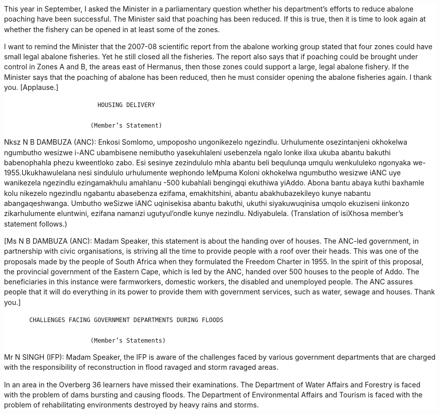 This year in September, I asked the Minister in a parliamentary question
whether his department’s efforts to reduce abalone poaching have been
successful. The Minister said that poaching has been reduced. If this is
true, then it is time to look again at whether the fishery can be opened in
at least some of the zones.

I want to remind the Minister that the 2007-08 scientific report from the
abalone working group stated that four zones could have small legal abalone
fisheries. Yet he still closed all the fisheries. The report also says that
if poaching could be brought under control in Zones A and B, the areas east
of Hermanus, then those zones could support a large, legal abalone fishery.
If the Minister says that the poaching of abalone has been reduced, then he
must consider opening the abalone fisheries again. I thank you. [Applause.]

                              HOUSING DELIVERY

                            (Member’s Statement)

Nksz N B DAMBUZA (ANC): Enkosi Somlomo, umpoposho ungonikezelo ngezindlu.
Urhulumente osezintanjeni okhokelwa ngumbutho wesizwe i-ANC ubambisene
nemibutho yasekuhlaleni usebenzela ngalo lonke ilixa ukuba abantu bakuthi
babenophahla phezu kweentloko zabo. Esi sesinye zezindululo mhla abantu
beli bequlunqa umqulu wenkululeko ngonyaka we-1955.Ukukhawulelana nesi
sindululo urhulumente wephondo leMpuma Koloni okhokelwa ngumbutho wesizwe
iANC uye wanikezela ngezindlu ezingamakhulu amahlanu -500 kubahlali
bengingqi ekuthiwa yiAddo. Abona bantu abaya kuthi baxhamle kolu nikezelo
ngezindlu ngabantu abasebenza ezifama, emakhitshini, abantu
abakhubazekileyo kunye nabantu abangaqeshwanga. Umbutho weSizwe iANC
uqinisekisa abantu bakuthi, ukuthi siyakuwuqinisa umqolo ekuziseni iinkonzo
zikarhulumente eluntwini, ezifana namanzi ugutyul’ondle kunye nezindlu.
Ndiyabulela. (Translation of isiXhosa member’s statement follows.)

[Ms N B DAMBUZA (ANC): Madam Speaker, this statement is about the handing
over of houses. The ANC-led government, in partnership with civic
organisations, is striving all the time to provide people with a roof over
their heads. This was one of the proposals made by the people of South
Africa when they formulated the Freedom Charter in 1955. In the spirit of
this proposal, the provincial government of the Eastern Cape, which is led
by the ANC, handed over 500 houses to the people of Addo. The beneficiaries
in this instance were farmworkers, domestic workers, the disabled and
unemployed people. The ANC assures people that it will do everything in its
power to provide them with government services, such as water, sewage and
houses. Thank you.]

           CHALLENGES FACING GOVERNMENT DEPARTMENTS DURING FLOODS

                            (Member’s Statements)

Mr N SINGH (IFP): Madam Speaker, the IFP is aware of the challenges faced
by various government departments that are charged with the responsibility
of reconstruction in flood ravaged and storm ravaged areas.

In an area in the Overberg 36 learners have missed their examinations. The
Department of Water Affairs and Forestry is faced with the problem of dams
bursting and causing floods. The Department of Environmental Affairs and
Tourism is faced with the problem of rehabilitating environments destroyed
by heavy rains and storms.
